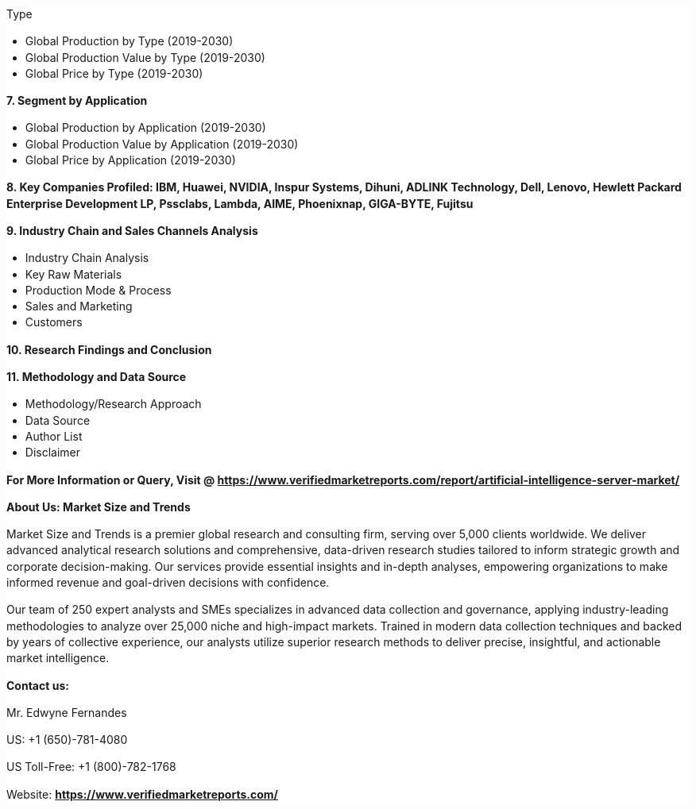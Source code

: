 Type</strong></p><ul><li>Global Production by Type (2019-2030)</li><li>Global Production Value by Type (2019-2030)</li><li>Global Price by Type (2019-2030)</li></ul><p><strong>7. Segment by Application</strong></p><ul><li>Global Production by Application (2019-2030)</li><li>Global Production Value by Application (2019-2030)</li><li>Global Price by Application (2019-2030)</li></ul><p><strong>8. Key Companies Profiled: IBM, Huawei, NVIDIA, Inspur Systems, Dihuni, ADLINK Technology, Dell, Lenovo, Hewlett Packard Enterprise Development LP, Pssclabs, Lambda, AIME, Phoenixnap, GIGA-BYTE, Fujitsu</strong></p><p><strong>9. Industry Chain and Sales Channels Analysis</strong></p><ul><li>Industry Chain Analysis</li><li>Key Raw Materials</li><li>Production Mode &amp; Process</li><li>Sales and Marketing</li><li>Customers</li></ul><p><strong>10. Research Findings and Conclusion</strong></p><p><strong>11. Methodology and Data Source</strong></p><ul><li>Methodology/Research Approach</li><li>Data Source</li><li>Author List</li><li>Disclaimer</li></ul></p><p><strong>For More Information or Query, Visit @ <a href="https://www.verifiedmarketreports.com/report/artificial-intelligence-server-market/">https://www.verifiedmarketreports.com/report/artificial-intelligence-server-market/</a></strong></p><p><strong>About Us: Market Size and Trends</strong></p><p>Market Size and Trends is a premier global research and consulting firm, serving over 5,000 clients worldwide. We deliver advanced analytical research solutions and comprehensive, data-driven research studies tailored to inform strategic growth and corporate decision-making. Our services provide essential insights and in-depth analyses, empowering organizations to make informed revenue and goal-driven decisions with confidence.</p><p>Our team of 250 expert analysts and SMEs specializes in advanced data collection and governance, applying industry-leading methodologies to analyze over 25,000 niche and high-impact markets. Trained in modern data collection techniques and backed by years of collective experience, our analysts utilize superior research methods to deliver precise, insightful, and actionable market intelligence.</p><p><strong>Contact us:</strong></p><p>Mr. Edwyne Fernandes</p><p>US: +1 (650)-781-4080</p><p>US Toll-Free: +1 (800)-782-1768</p><p>Website: <strong><a href="https://www.verifiedmarketreports.com/">https://www.verifiedmarketreports.com/</a></strong></p>
